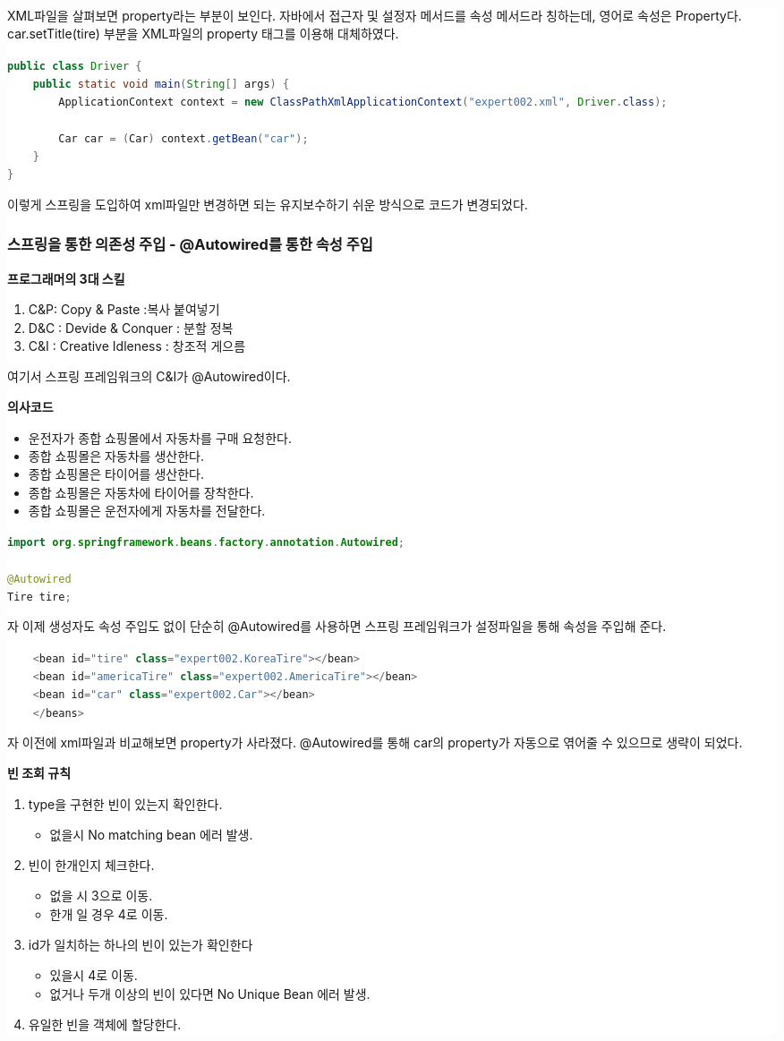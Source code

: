 XML파일을 살펴보면 property라는 부분이 보인다. 자바에서 접근자 및 설정자 메서드를 속성 메서드라 칭하는데, 영어로 속성은 Property다.
car.setTitle(tire) 부분을 XML파일의 property 태그를 이용해 대체하였다.

```java
public class Driver {
    public static void main(String[] args) {
        ApplicationContext context = new ClassPathXmlApplicationContext("expert002.xml", Driver.class);
        
        Car car = (Car) context.getBean("car");
    }
}
```
이렇게 스프링을 도입하여 xml파일만 변경하면 되는 유지보수하기 쉬운 방식으로 코드가 변경되었다.

<h3>스프링을 통한 의존성 주입 - @Autowired를 통한 속성 주입</h3>

<b> 프로그래머의 3대 스킬 </b>

1. C&P: Copy & Paste :복사 붙여넣기
2. D&C : Devide & Conquer : 분할 정복
3. C&I : Creative Idleness : 창조적 게으름

여기서 스프링 프레임워크의 C&I가 @Autowired이다.

<b> 의사코드 </b>

- 운전자가 종합 쇼핑몰에서 자동차를 구매 요청한다.
- 종합 쇼핑몰은 자동차를 생산한다.
- 종합 쇼핑몰은 타이어를 생산한다.
- 종합 쇼핑몰은 자동차에 타이어를 장착한다.
- 종합 쇼핑몰은 운전자에게 자동차를 전달한다.

```java
import org.springframework.beans.factory.annotation.Autowired;

@Autowired
Tire tire;
```
자 이제 생성자도 속성 주입도 없이 단순히 @Autowired를 사용하면 스프링 프레임워크가 설정파일을 통해 속성을 주입해 준다.

```java
    <bean id="tire" class="expert002.KoreaTire"></bean>
	<bean id="americaTire" class="expert002.AmericaTire"></bean>
	<bean id="car" class="expert002.Car"></bean>
    </beans>
```
자 이전에 xml파일과 비교해보면 property가 사라졌다. @Autowired를 통해 car의 property가 자동으로 엮어줄 수 있으므로 생략이 되었다.

<b> 빈 조회 규칙 </b>

1. type을 구현한 빈이 있는지 확인한다.
    - 없을시 No matching bean 에러 발생.
    
2. 빈이 한개인지 체크한다.
    - 없을 시 3으로 이동.
    - 한개 일 경우 4로 이동.
    
3. id가 일치하는 하나의 빈이 있는가 확인한다
    - 있을시 4로 이동.
    - 없거나 두개 이상의 빈이 있다면 No Unique Bean 에러 발생.
    
4. 유일한 빈을 객체에 할당한다.
